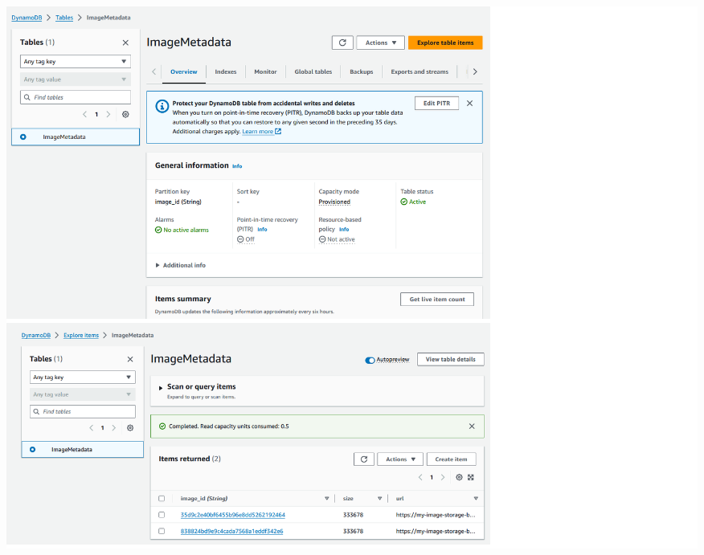 <img src="img/image-1.png" alt="dynamodb tabla" width="70%">
<img src="img/image-2.png" alt="dynamodb items" width="70%">
